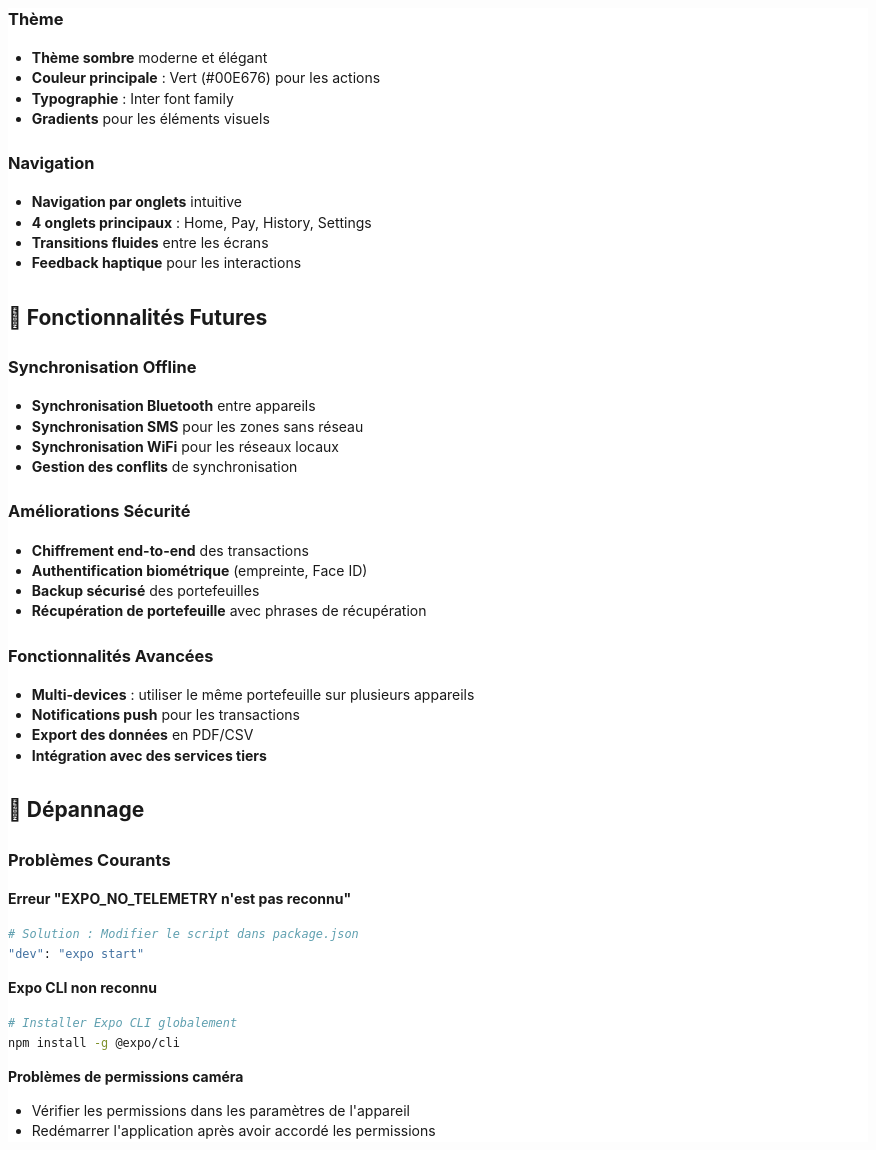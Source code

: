 ### Thème
- **Thème sombre** moderne et élégant
- **Couleur principale** : Vert (#00E676) pour les actions
- **Typographie** : Inter font family
- **Gradients** pour les éléments visuels

### Navigation
- **Navigation par onglets** intuitive
- **4 onglets principaux** : Home, Pay, History, Settings
- **Transitions fluides** entre les écrans
- **Feedback haptique** pour les interactions

## 🔮 Fonctionnalités Futures

### Synchronisation Offline
- **Synchronisation Bluetooth** entre appareils
- **Synchronisation SMS** pour les zones sans réseau
- **Synchronisation WiFi** pour les réseaux locaux
- **Gestion des conflits** de synchronisation

### Améliorations Sécurité
- **Chiffrement end-to-end** des transactions
- **Authentification biométrique** (empreinte, Face ID)
- **Backup sécurisé** des portefeuilles
- **Récupération de portefeuille** avec phrases de récupération

### Fonctionnalités Avancées
- **Multi-devices** : utiliser le même portefeuille sur plusieurs appareils
- **Notifications push** pour les transactions
- **Export des données** en PDF/CSV
- **Intégration avec des services tiers**

## 🐛 Dépannage

### Problèmes Courants

**Erreur "EXPO_NO_TELEMETRY n'est pas reconnu"**
```bash
# Solution : Modifier le script dans package.json
"dev": "expo start"
```

**Expo CLI non reconnu**
```bash
# Installer Expo CLI globalement
npm install -g @expo/cli
```

**Problèmes de permissions caméra**
- Vérifier les permissions dans les paramètres de l'appareil
- Redémarrer l'application après avoir accordé les permissions
